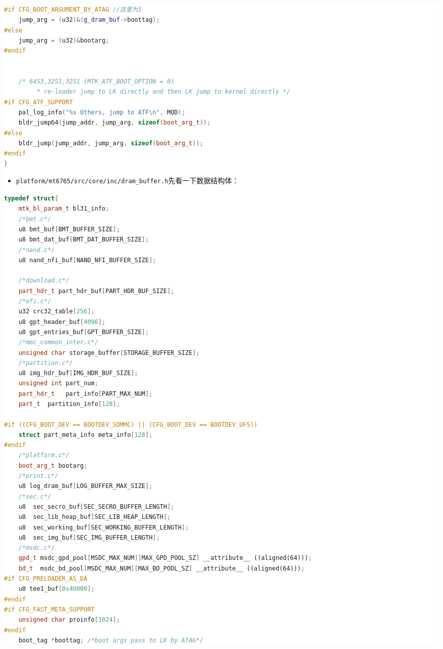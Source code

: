 ```C++
#if CFG_BOOT_ARGUMENT_BY_ATAG //这里为1
    jump_arg = (u32)&(g_dram_buf->boottag);
#else
    jump_arg = (u32)&bootarg;
#endif


    /* 64S3,32S1,32S1 (MTK_ATF_BOOT_OPTION = 0)
         * re-loader jump to LK directly and then LK jump to kernel directly */
#if CFG_ATF_SUPPORT
    pal_log_info("%s Others, jump to ATF\n", MOD);
    bldr_jump64(jump_addr, jump_arg, sizeof(boot_arg_t));
#else
    bldr_jump(jump_addr, jump_arg, sizeof(boot_arg_t));
#endif
}
```

* `platform/mt6765/src/core/inc/dram_buffer.h`先看一下数据结构体：
```C++
typedef struct{
    mtk_bl_param_t bl31_info;
    /*bmt.c*/
    u8 bmt_buf[BMT_BUFFER_SIZE];
    u8 bmt_dat_buf[BMT_DAT_BUFFER_SIZE];
    /*nand.c*/
    u8 nand_nfi_buf[NAND_NFI_BUFFER_SIZE];

    /*download.c*/
    part_hdr_t part_hdr_buf[PART_HDR_BUF_SIZE];
    /*efi.c*/
    u32 crc32_table[256];
    u8 gpt_header_buf[4096];
    u8 gpt_entries_buf[GPT_BUFFER_SIZE];
    /*mmc_common_inter.c*/
    unsigned char storage_buffer[STORAGE_BUFFER_SIZE];
    /*partition.c*/
    u8 img_hdr_buf[IMG_HDR_BUF_SIZE];
    unsigned int part_num;
    part_hdr_t   part_info[PART_MAX_NUM];
    part_t  partition_info[128];

#if ((CFG_BOOT_DEV == BOOTDEV_SDMMC) || (CFG_BOOT_DEV == BOOTDEV_UFS))
    struct part_meta_info meta_info[128];
#endif
    /*platform.c*/
    boot_arg_t bootarg;
    /*print.c*/
    u8 log_dram_buf[LOG_BUFFER_MAX_SIZE];
    /*sec.c*/
    u8  sec_secro_buf[SEC_SECRO_BUFFER_LENGTH];
    u8  sec_lib_heap_buf[SEC_LIB_HEAP_LENGTH];
    u8  sec_working_buf[SEC_WORKING_BUFFER_LENGTH];
    u8  sec_img_buf[SEC_IMG_BUFFER_LENGTH];
    /*msdc.c*/
    gpd_t msdc_gpd_pool[MSDC_MAX_NUM][MAX_GPD_POOL_SZ] __attribute__ ((aligned(64)));
    bd_t  msdc_bd_pool[MSDC_MAX_NUM][MAX_BD_POOL_SZ] __attribute__ ((aligned(64)));
#if CFG_PRELOADER_AS_DA
    u8 tee1_buf[0x40000];
#endif
#if CFG_FAST_META_SUPPORT
    unsigned char proinfo[1024];
#endif
    boot_tag *boottag; /*boot args pass to LK by ATAG*/
```

[vendor.soter.teei.googlekey.model]: [false]
[vendor.soter.teei.googlekey.status]: [-1]
[vendor.soter.teei.googlekey.model]: [PAYTABLETM8]
[vendor.soter.teei.googlekey.status]: [ok]
[vendor.soter.teei.googlekey.model]: [false]
[vendor.soter.teei.googlekey.status]: [-1]
[vendor.soter.teei.googlekey.model]: [PAYTABLETM8]
[vendor.soter.teei.googlekey.status]: [ok]